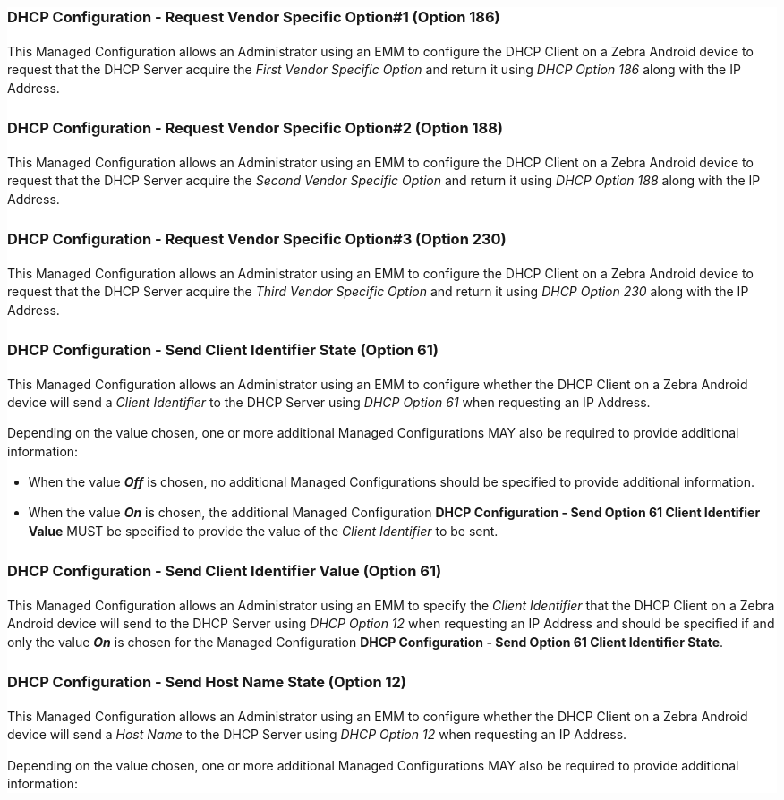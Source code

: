 ### DHCP Configuration - Request Vendor Specific Option#1 (Option 186)

This Managed Configuration allows an Administrator using an EMM to configure the DHCP Client on a Zebra Android device to request that the DHCP Server acquire the *First Vendor Specific Option* and return it using *DHCP Option 186* along with the IP Address.  

### DHCP Configuration - Request Vendor Specific Option#2 (Option 188)

This Managed Configuration allows an Administrator using an EMM to configure the DHCP Client on a Zebra Android device to request that the DHCP Server acquire the *Second Vendor Specific Option* and return it using *DHCP Option 188* along with the IP Address.  

### DHCP Configuration - Request Vendor Specific Option#3 (Option 230)

This Managed Configuration allows an Administrator using an EMM to configure the DHCP Client on a Zebra Android device to request that the DHCP Server acquire the *Third Vendor Specific Option* and return it using *DHCP Option 230* along with the IP Address.   

### DHCP Configuration - Send Client Identifier State (Option 61)

This Managed Configuration allows an Administrator using an EMM to configure whether the DHCP Client on a Zebra Android device will send a *Client Identifier* to the DHCP Server using *DHCP Option 61* when requesting an IP Address.

Depending on the value chosen, one or more additional Managed Configurations MAY also be required to provide additional information:

- When the value ***Off*** is chosen, no additional Managed Configurations should be specified to provide additional information.

- When the value ***On*** is chosen, the additional Managed Configuration **DHCP Configuration - Send Option 61 Client Identifier Value** MUST be specified to provide the value of the *Client Identifier* to be sent.


### DHCP Configuration - Send Client Identifier Value (Option 61)

This Managed Configuration allows an Administrator using an EMM to specify the *Client Identifier* that the DHCP Client on a Zebra Android device will send to the DHCP Server using *DHCP Option 12* when requesting an IP Address and should be specified if and only the value ***On*** is chosen for the Managed Configuration **DHCP Configuration - Send Option 61 Client Identifier State**. 

### DHCP Configuration - Send Host Name State (Option 12)

This Managed Configuration allows an Administrator using an EMM to configure whether the DHCP Client on a Zebra Android device will send a *Host Name* to the DHCP Server using *DHCP Option 12* when requesting an IP Address.

Depending on the value chosen, one or more additional Managed Configurations MAY also be required to provide additional information:
